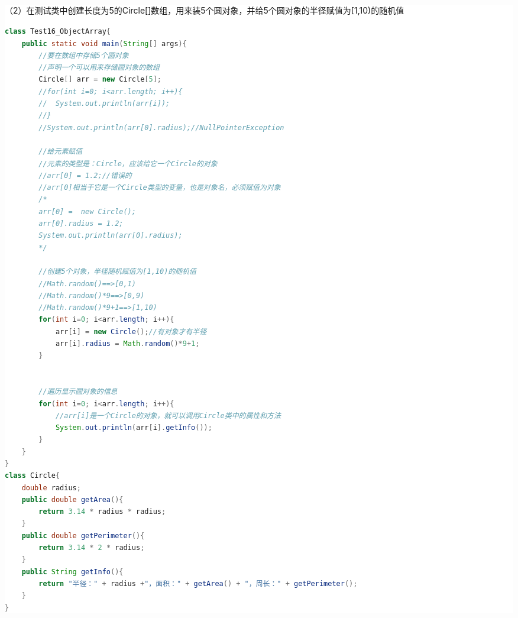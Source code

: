 （2）在测试类中创建长度为5的Circle[]数组，用来装5个圆对象，并给5个圆对象的半径赋值为[1,10)的随机值

```java
class Test16_ObjectArray{
	public static void main(String[] args){
		//要在数组中存储5个圆对象
		//声明一个可以用来存储圆对象的数组
		Circle[] arr = new Circle[5];
		//for(int i=0; i<arr.length; i++){
		//	System.out.println(arr[i]);
		//}
		//System.out.println(arr[0].radius);//NullPointerException
		
		//给元素赋值
		//元素的类型是：Circle，应该给它一个Circle的对象
		//arr[0] = 1.2;//错误的
		//arr[0]相当于它是一个Circle类型的变量，也是对象名，必须赋值为对象
		/*
		arr[0] =  new Circle();
		arr[0].radius = 1.2;
		System.out.println(arr[0].radius);
		*/
		
		//创建5个对象，半径随机赋值为[1,10)的随机值
		//Math.random()==>[0,1)
		//Math.random()*9==>[0,9)
		//Math.random()*9+1==>[1,10)
		for(int i=0; i<arr.length; i++){
			arr[i] = new Circle();//有对象才有半径
			arr[i].radius = Math.random()*9+1;
		}
		
		
		//遍历显示圆对象的信息
		for(int i=0; i<arr.length; i++){
			//arr[i]是一个Circle的对象，就可以调用Circle类中的属性和方法
			System.out.println(arr[i].getInfo());
		}
	}
}
class Circle{
	double radius;
	public double getArea(){
		return 3.14 * radius * radius;
	}
	public double getPerimeter(){
		return 3.14 * 2 * radius;
	}
	public String getInfo(){
		return "半径：" + radius +"，面积：" + getArea() + "，周长：" + getPerimeter();
	}
}
```
